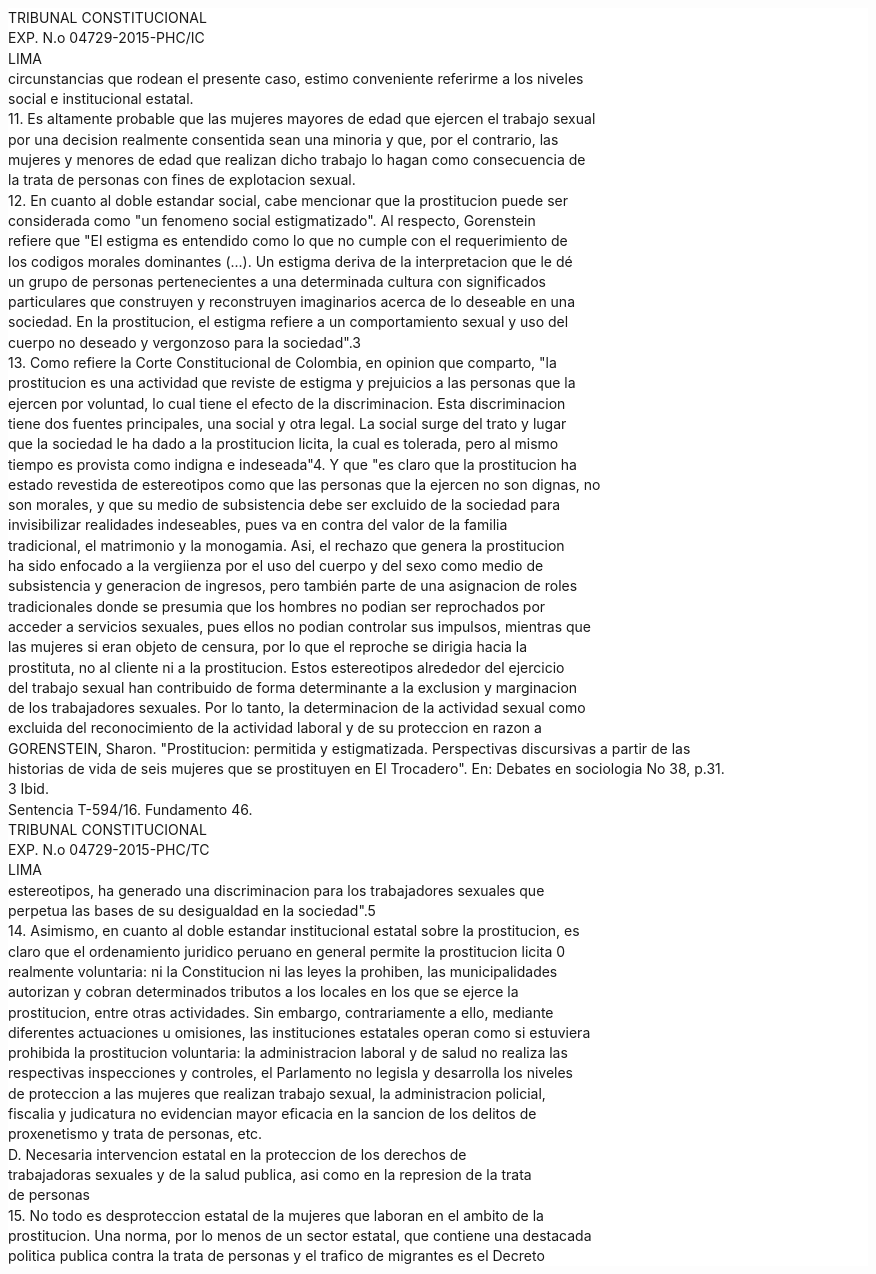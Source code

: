 TRIBUNAL CONSTITUCIONAL  
EXP. N.o 04729-2015-PHC/IC  
LIMA  
circunstancias que rodean el presente caso, estimo conveniente referirme a los niveles  
social e institucional estatal.  
11. Es altamente probable que las mujeres mayores de edad que ejercen el trabajo sexual  
por una decision realmente consentida sean una minoria y que, por el contrario, las  
mujeres y menores de edad que realizan dicho trabajo lo hagan como consecuencia de  
la trata de personas con fines de explotacion sexual.  
12. En cuanto al doble estandar social, cabe mencionar que la prostitucion puede ser  
considerada como "un fenomeno social estigmatizado". Al respecto, Gorenstein  
refiere que "El estigma es entendido como lo que no cumple con el requerimiento de  
los codigos morales dominantes (...). Un estigma deriva de la interpretacion que le dé  
un grupo de personas pertenecientes a una determinada cultura con significados  
particulares que construyen y reconstruyen imaginarios acerca de lo deseable en una  
sociedad. En la prostitucion, el estigma refiere a un comportamiento sexual y uso del  
cuerpo no deseado y vergonzoso para la sociedad".3  
13. Como refiere la Corte Constitucional de Colombia, en opinion que comparto, "la  
prostitucion es una actividad que reviste de estigma y prejuicios a las personas que la  
ejercen por voluntad, lo cual tiene el efecto de la discriminacion. Esta discriminacion  
tiene dos fuentes principales, una social y otra legal. La social surge del trato y lugar  
que la sociedad le ha dado a la prostitucion licita, la cual es tolerada, pero al mismo  
tiempo es provista como indigna e indeseada"4. Y que "es claro que la prostitucion ha  
estado revestida de estereotipos como que las personas que la ejercen no son dignas, no  
son morales, y que su medio de subsistencia debe ser excluido de la sociedad para  
invisibilizar realidades indeseables, pues va en contra del valor de la familia  
tradicional, el matrimonio y la monogamia. Asi, el rechazo que genera la prostitucion  
ha sido enfocado a la vergiienza por el uso del cuerpo y del sexo como medio de  
subsistencia y generacion de ingresos, pero también parte de una asignacion de roles  
tradicionales donde se presumia que los hombres no podian ser reprochados por  
acceder a servicios sexuales, pues ellos no podian controlar sus impulsos, mientras que  
las mujeres si eran objeto de censura, por lo que el reproche se dirigia hacia la  
prostituta, no al cliente ni a la prostitucion. Estos estereotipos alrededor del ejercicio  
del trabajo sexual han contribuido de forma determinante a la exclusion y marginacion  
de los trabajadores sexuales. Por lo tanto, la determinacion de la actividad sexual como  
excluida del reconocimiento de la actividad laboral y de su proteccion en razon a  
GORENSTEIN, Sharon. "Prostitucion: permitida y estigmatizada. Perspectivas discursivas a partir de las  
historias de vida de seis mujeres que se prostituyen en El Trocadero". En: Debates en sociologia No 38, p.31.  
3 Ibid.  
Sentencia T-594/16. Fundamento 46.  
TRIBUNAL CONSTITUCIONAL  
EXP. N.o 04729-2015-PHC/TC  
LIMA  
estereotipos, ha generado una discriminacion para los trabajadores sexuales que  
perpetua las bases de su desigualdad en la sociedad".5  
14. Asimismo, en cuanto al doble estandar institucional estatal sobre la prostitucion, es  
claro que el ordenamiento juridico peruano en general permite la prostitucion licita 0  
realmente voluntaria: ni la Constitucion ni las leyes la prohiben, las municipalidades  
autorizan y cobran determinados tributos a los locales en los que se ejerce la  
prostitucion, entre otras actividades. Sin embargo, contrariamente a ello, mediante  
diferentes actuaciones u omisiones, las instituciones estatales operan como si estuviera  
prohibida la prostitucion voluntaria: la administracion laboral y de salud no realiza las  
respectivas inspecciones y controles, el Parlamento no legisla y desarrolla los niveles  
de proteccion a las mujeres que realizan trabajo sexual, la administracion policial,  
fiscalia y judicatura no evidencian mayor eficacia en la sancion de los delitos de  
proxenetismo y trata de personas, etc.  
D. Necesaria intervencion estatal en la proteccion de los derechos de  
trabajadoras sexuales y de la salud publica, asi como en la represion de la trata  
de personas  
15. No todo es desproteccion estatal de la mujeres que laboran en el ambito de la  
prostitucion. Una norma, por lo menos de un sector estatal, que contiene una destacada  
politica publica contra la trata de personas y el trafico de migrantes es el Decreto  